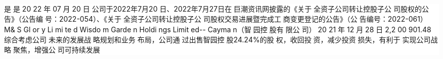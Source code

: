 是
是
20
22
年
07
月
20
日
公司于2022年7月20
日、2022年7月27日在
巨潮资讯网披露的《关于
全资子公司转让控股子公
司股权的公告》（公告编
号：2022-054）、《关于
全资子公司转让控股子公
司股权交易进展暨完成工
商变更登记的公告》（公
告编号：2022-061）
M&
S
Gl
or
y
Li
mi
te
d
Wisdo
m
Garde
n
Holdi
ngs
Limit
ed--
Cayma
n（智
园控
股有
限公
司）
20
21
年
12
月
28
日
2,2
00
901.48
综合考虑公司
未来的发展战
略规划和业务
布局，公司通
过出售智园控
股24.24%的股
权，收回投
资，减少投资
损失，有利于
实现公司战略
聚焦，增强公
司可持续发展